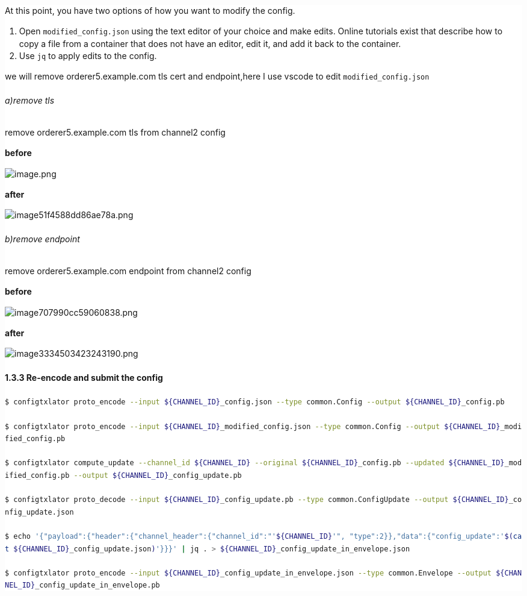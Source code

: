 At this point, you have two options of how you want to modify the config.

1. Open `modified_config.json` using the text editor of your choice and make edits. Online tutorials exist that describe how to copy a file from a container that does not have an editor, edit it, and add it back to the container.
2. Use `jq` to apply edits to the config.

we will remove orderer5.example.com tls cert and endpoint,here I use vscode to edit `modified_config.json`

###### a)remove tls

remove orderer5.example.com tls from channel2 config

**before** 

![image.png](http://lifegoeson.cn:8888/images/2021/06/03/image.png)

**after** 

![image51f4588dd86ae78a.png](http://lifegoeson.cn:8888/images/2021/06/03/image51f4588dd86ae78a.png)

###### b)remove endpoint

remove orderer5.example.com endpoint from channel2 config

**before**

![image707990cc59060838.png](http://lifegoeson.cn:8888/images/2021/06/03/image707990cc59060838.png)

**after**

![image3334503423243190.png](http://lifegoeson.cn:8888/images/2021/06/03/image3334503423243190.png)

#### 1.3.3 Re-encode and submit the config

```bash
$ configtxlator proto_encode --input ${CHANNEL_ID}_config.json --type common.Config --output ${CHANNEL_ID}_config.pb

$ configtxlator proto_encode --input ${CHANNEL_ID}_modified_config.json --type common.Config --output ${CHANNEL_ID}_modified_config.pb

$ configtxlator compute_update --channel_id ${CHANNEL_ID} --original ${CHANNEL_ID}_config.pb --updated ${CHANNEL_ID}_modified_config.pb --output ${CHANNEL_ID}_config_update.pb

$ configtxlator proto_decode --input ${CHANNEL_ID}_config_update.pb --type common.ConfigUpdate --output ${CHANNEL_ID}_config_update.json

$ echo '{"payload":{"header":{"channel_header":{"channel_id":"'${CHANNEL_ID}'", "type":2}},"data":{"config_update":'$(cat ${CHANNEL_ID}_config_update.json)'}}}' | jq . > ${CHANNEL_ID}_config_update_in_envelope.json

$ configtxlator proto_encode --input ${CHANNEL_ID}_config_update_in_envelope.json --type common.Envelope --output ${CHANNEL_ID}_config_update_in_envelope.pb

```
